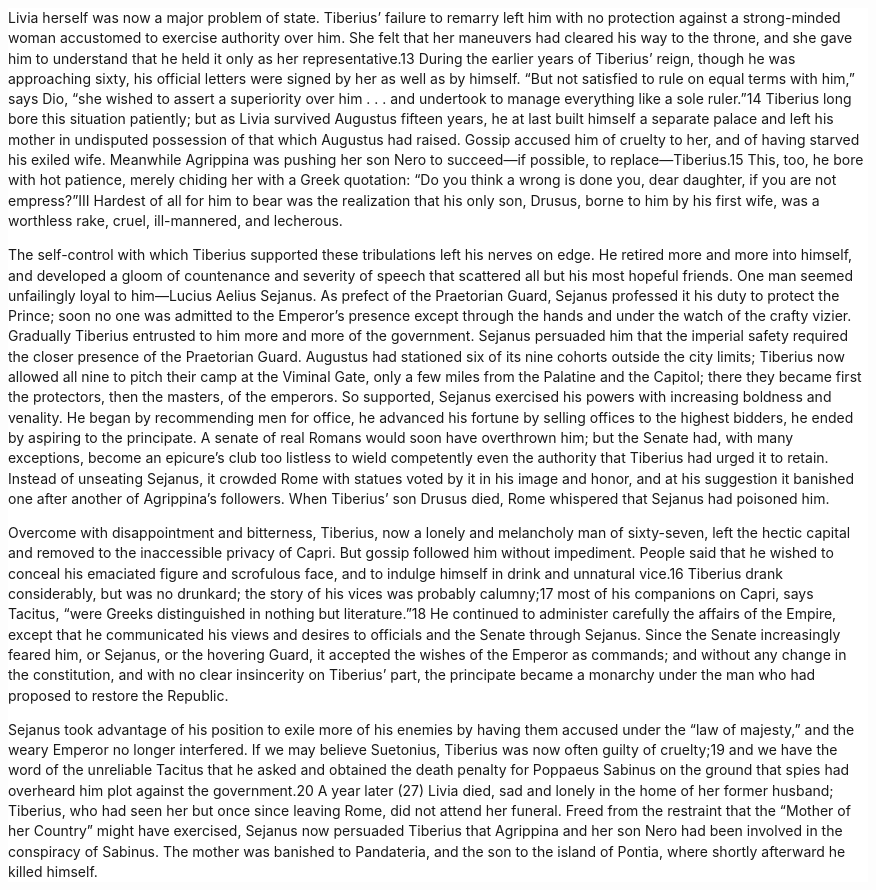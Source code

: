 Livia herself was now a major problem of state. Tiberius’ failure to remarry left him with no protection against a strong-minded woman accustomed to exercise authority over him. She felt that her maneuvers had cleared his way to the throne, and she gave him to understand that he held it only as her representative.13 During the earlier years of Tiberius’ reign, though he was approaching sixty, his official letters were signed by her as well as by himself. “But not satisfied to rule on equal terms with him,” says Dio, “she wished to assert a superiority over him . . . and undertook to manage everything like a sole ruler.”14 Tiberius long bore this situation patiently; but as Livia survived Augustus fifteen years, he at last built himself a separate palace and left his mother in undisputed possession of that which Augustus had raised. Gossip accused him of cruelty to her, and of having starved his exiled wife. Meanwhile Agrippina was pushing her son Nero to succeed—if possible, to replace—Tiberius.15 This, too, he bore with hot patience, merely chiding her with a Greek quotation: “Do you think a wrong is done you, dear daughter, if you are not empress?”III Hardest of all for him to bear was the realization that his only son, Drusus, borne to him by his first wife, was a worthless rake, cruel, ill-mannered, and lecherous.

The self-control with which Tiberius supported these tribulations left his nerves on edge. He retired more and more into himself, and developed a gloom of countenance and severity of speech that scattered all but his most hopeful friends. One man seemed unfailingly loyal to him—Lucius Aelius Sejanus. As prefect of the Praetorian Guard, Sejanus professed it his duty to protect the Prince; soon no one was admitted to the Emperor’s presence except through the hands and under the watch of the crafty vizier. Gradually Tiberius entrusted to him more and more of the government. Sejanus persuaded him that the imperial safety required the closer presence of the Praetorian Guard. Augustus had stationed six of its nine cohorts outside the city limits; Tiberius now allowed all nine to pitch their camp at the Viminal Gate, only a few miles from the Palatine and the Capitol; there they became first the protectors, then the masters, of the emperors. So supported, Sejanus exercised his powers with increasing boldness and venality. He began by recommending men for office, he advanced his fortune by selling offices to the highest bidders, he ended by aspiring to the principate. A senate of real Romans would soon have overthrown him; but the Senate had, with many exceptions, become an epicure’s club too listless to wield competently even the authority that Tiberius had urged it to retain. Instead of unseating Sejanus, it crowded Rome with statues voted by it in his image and honor, and at his suggestion it banished one after another of Agrippina’s followers. When Tiberius’ son Drusus died, Rome whispered that Sejanus had poisoned him.

Overcome with disappointment and bitterness, Tiberius, now a lonely and melancholy man of sixty-seven, left the hectic capital and removed to the inaccessible privacy of Capri. But gossip followed him without impediment. People said that he wished to conceal his emaciated figure and scrofulous face, and to indulge himself in drink and unnatural vice.16 Tiberius drank considerably, but was no drunkard; the story of his vices was probably calumny;17 most of his companions on Capri, says Tacitus, “were Greeks distinguished in nothing but literature.”18 He continued to administer carefully the affairs of the Empire, except that he communicated his views and desires to officials and the Senate through Sejanus. Since the Senate increasingly feared him, or Sejanus, or the hovering Guard, it accepted the wishes of the Emperor as commands; and without any change in the constitution, and with no clear insincerity on Tiberius’ part, the principate became a monarchy under the man who had proposed to restore the Republic.

Sejanus took advantage of his position to exile more of his enemies by having them accused under the “law of majesty,” and the weary Emperor no longer interfered. If we may believe Suetonius, Tiberius was now often guilty of cruelty;19 and we have the word of the unreliable Tacitus that he asked and obtained the death penalty for Poppaeus Sabinus on the ground that spies had overheard him plot against the government.20 A year later \(27\) Livia died, sad and lonely in the home of her former husband; Tiberius, who had seen her but once since leaving Rome, did not attend her funeral. Freed from the restraint that the “Mother of her Country” might have exercised, Sejanus now persuaded Tiberius that Agrippina and her son Nero had been involved in the conspiracy of Sabinus. The mother was banished to Pandateria, and the son to the island of Pontia, where shortly afterward he killed himself.
